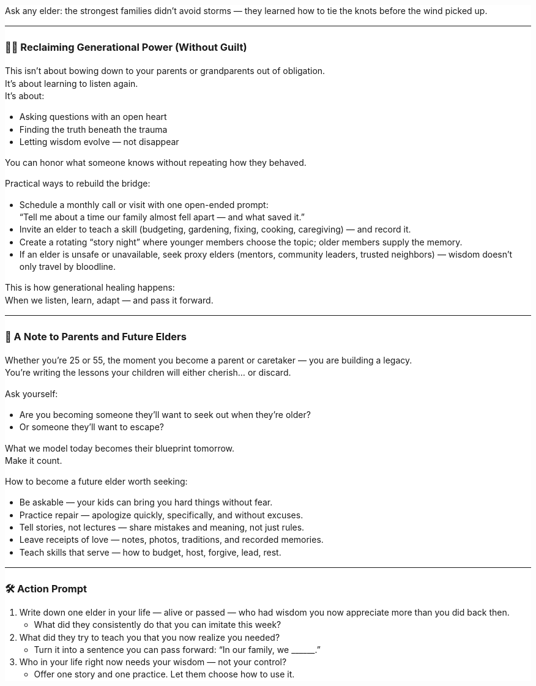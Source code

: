 Ask any elder: the strongest families didn’t avoid storms — they learned how to tie the knots before the wind picked up.

---

### 🙏🏼 Reclaiming Generational Power (Without Guilt)

This isn’t about bowing down to your parents or grandparents out of obligation.  
It’s about learning to listen again.  
It’s about:
- Asking questions with an open heart
- Finding the truth beneath the trauma
- Letting wisdom evolve — not disappear

You can honor what someone knows without repeating how they behaved.

Practical ways to rebuild the bridge:
- Schedule a monthly call or visit with one open-ended prompt:  
  “Tell me about a time our family almost fell apart — and what saved it.”
- Invite an elder to teach a skill (budgeting, gardening, fixing, cooking, caregiving) — and record it.
- Create a rotating “story night” where younger members choose the topic; older members supply the memory.
- If an elder is unsafe or unavailable, seek proxy elders (mentors, community leaders, trusted neighbors) — wisdom doesn’t only travel by bloodline.

This is how generational healing happens:  
When we listen, learn, adapt — and pass it forward.

---

### 🧠 A Note to Parents and Future Elders

Whether you’re 25 or 55, the moment you become a parent or caretaker — you are building a legacy.  
You’re writing the lessons your children will either cherish… or discard.

Ask yourself:
- Are you becoming someone they’ll want to seek out when they’re older?
- Or someone they’ll want to escape?

What we model today becomes their blueprint tomorrow.  
Make it count.

How to become a future elder worth seeking:
- Be askable — your kids can bring you hard things without fear.
- Practice repair — apologize quickly, specifically, and without excuses.
- Tell stories, not lectures — share mistakes and meaning, not just rules.
- Leave receipts of love — notes, photos, traditions, and recorded memories.
- Teach skills that serve — how to budget, host, forgive, lead, rest.

---

### 🛠 Action Prompt

1. Write down one elder in your life — alive or passed — who had wisdom you now appreciate more than you did back then.  
   - What did they consistently do that you can imitate this week?
2. What did they try to teach you that you now realize you needed?  
   - Turn it into a sentence you can pass forward: “In our family, we ______.”
3. Who in your life right now needs your wisdom — not your control?  
   - Offer one story and one practice. Let them choose how to use it.
